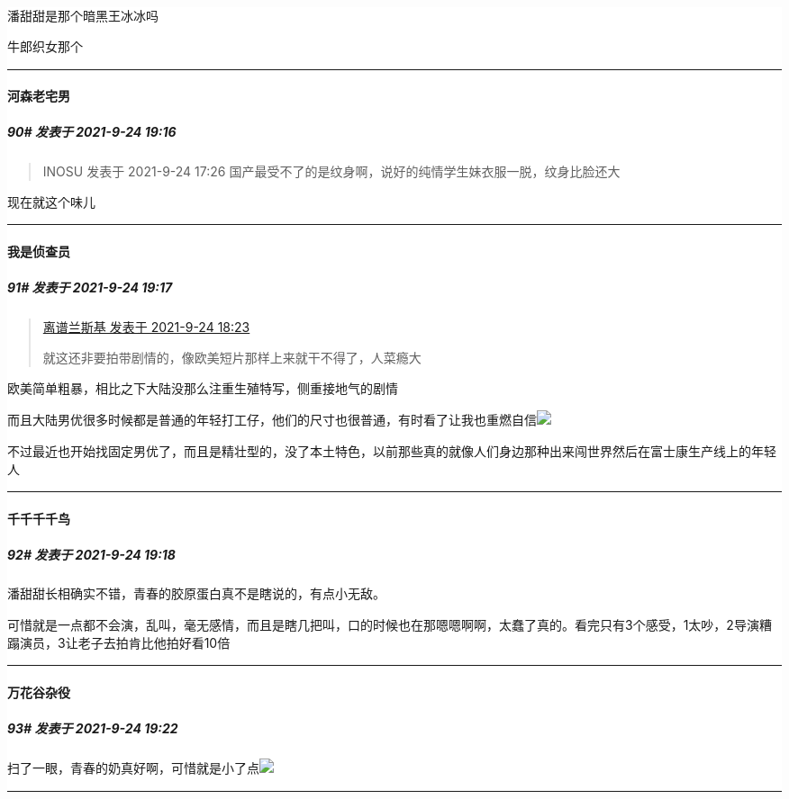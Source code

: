 
潘甜甜是那个暗黑王冰冰吗

牛郎织女那个


*****

####  河森老宅男  
##### 90#       发表于 2021-9-24 19:16


<blockquote>INOSU 发表于 2021-9-24 17:26
国产最受不了的是纹身啊，说好的纯情学生妹衣服一脱，纹身比脸还大</blockquote>
现在就这个味儿




*****

####  我是侦查员  
##### 91#       发表于 2021-9-24 19:17


<blockquote><a href="httphttps://bbs.saraba1st.com/2b/forum.php?mod=redirect&amp;goto=findpost&amp;pid=52874024&amp;ptid=2028341" target="_blank">离谱兰斯基 发表于 2021-9-24 18:23</a>

就这还非要拍带剧情的，像欧美短片那样上来就干不得了，人菜瘾大</blockquote>
欧美简单粗暴，相比之下大陆没那么注重生殖特写，侧重接地气的剧情


而且大陆男优很多时候都是普通的年轻打工仔，他们的尺寸也很普通，有时看了让我也重燃自信<img src="https://static.saraba1st.com/image/smiley/face2017/066.png" referrerpolicy="no-referrer">

不过最近也开始找固定男优了，而且是精壮型的，没了本土特色，以前那些真的就像人们身边那种出来闯世界然后在富士康生产线上的年轻人


*****

####  千千千千鸟  
##### 92#       发表于 2021-9-24 19:18


潘甜甜长相确实不错，青春的胶原蛋白真不是瞎说的，有点小无敌。

可惜就是一点都不会演，乱叫，毫无感情，而且是瞎几把叫，口的时候也在那嗯嗯啊啊，太蠢了真的。看完只有3个感受，1太吵，2导演糟蹋演员，3让老子去拍肯比他拍好看10倍


*****

####  万花谷杂役  
##### 93#       发表于 2021-9-24 19:22


扫了一眼，青春的奶真好啊，可惜就是小了点<img src="https://static.saraba1st.com/image/smiley/face2017/009.gif" referrerpolicy="no-referrer">




*****
